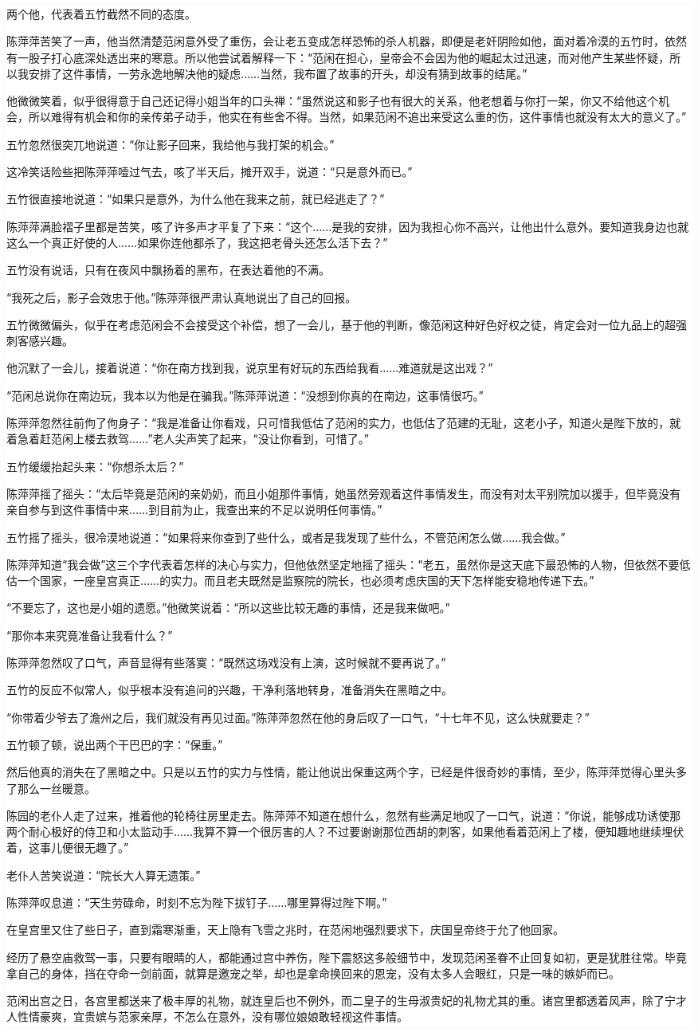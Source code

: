 两个他，代表着五竹截然不同的态度。

陈萍萍苦笑了一声，他当然清楚范闲意外受了重伤，会让老五变成怎样恐怖的杀人机器，即便是老奸阴险如他，面对着冷漠的五竹时，依然有一股子打心底深处透出来的寒意。所以他尝试着解释一下：“范闲在担心，皇帝会不会因为他的崛起太过迅速，而对他产生某些怀疑，所以我安排了这件事情，一劳永逸地解决他的疑虑……当然，我布置了故事的开头，却没有猜到故事的结尾。”

他微微笑着，似乎很得意于自己还记得小姐当年的口头禅：“虽然说这和影子也有很大的关系，他老想着与你打一架，你又不给他这个机会，所以难得有机会和你的亲传弟子动手，他实在有些舍不得。当然，如果范闲不追出来受这么重的伤，这件事情也就没有太大的意义了。”

五竹忽然很突兀地说道：“你让影子回来，我给他与我打架的机会。”

这冷笑话险些把陈萍萍噎过气去，咳了半天后，摊开双手，说道：“只是意外而已。”

五竹很直接地说道：“如果只是意外，为什么他在我来之前，就已经逃走了？”

陈萍萍满脸褶子里都是苦笑，咳了许多声才平复了下来：“这个……是我的安排，因为我担心你不高兴，让他出什么意外。要知道我身边也就这么一个真正好使的人……如果你连他都杀了，我这把老骨头还怎么活下去？”

五竹没有说话，只有在夜风中飘扬着的黑布，在表达着他的不满。

“我死之后，影子会效忠于他。”陈萍萍很严肃认真地说出了自己的回报。

五竹微微偏头，似乎在考虑范闲会不会接受这个补偿，想了一会儿，基于他的判断，像范闲这种好色好权之徒，肯定会对一位九品上的超强刺客感兴趣。

他沉默了一会儿，接着说道：“你在南方找到我，说京里有好玩的东西给我看……难道就是这出戏？”

“范闲总说你在南边玩，我本以为他是在骗我。”陈萍萍说道：“没想到你真的在南边，这事情很巧。”

陈萍萍忽然往前佝了佝身子：“我是准备让你看戏，只可惜我低估了范闲的实力，也低估了范建的无耻，这老小子，知道火是陛下放的，就着急着赶范闲上楼去救驾……”老人尖声笑了起来，“没让你看到，可惜了。”

五竹缓缓抬起头来：“你想杀太后？”

陈萍萍摇了摇头：“太后毕竟是范闲的亲奶奶，而且小姐那件事情，她虽然旁观着这件事情发生，而没有对太平别院加以援手，但毕竟没有亲自参与到这件事情中来……到目前为止，我查出来的不足以说明任何事情。”

五竹摇了摇头，很冷漠地说道：“如果将来你查到了些什么，或者是我发现了些什么，不管范闲怎么做……我会做。”

陈萍萍知道“我会做”这三个字代表着怎样的决心与实力，但他依然坚定地摇了摇头：“老五，虽然你是这天底下最恐怖的人物，但依然不要低估一个国家，一座皇宫真正……的实力。而且老夫既然是监察院的院长，也必须考虑庆国的天下怎样能安稳地传递下去。”

“不要忘了，这也是小姐的遗愿。”他微笑说着：“所以这些比较无趣的事情，还是我来做吧。”

“那你本来究竟准备让我看什么？”

陈萍萍忽然叹了口气，声音显得有些落寞：“既然这场戏没有上演，这时候就不要再说了。”

五竹的反应不似常人，似乎根本没有追问的兴趣，干净利落地转身，准备消失在黑暗之中。

“你带着少爷去了澹州之后，我们就没有再见过面。”陈萍萍忽然在他的身后叹了一口气，“十七年不见，这么快就要走？”

五竹顿了顿，说出两个干巴巴的字：“保重。”

然后他真的消失在了黑暗之中。只是以五竹的实力与性情，能让他说出保重这两个字，已经是件很奇妙的事情，至少，陈萍萍觉得心里头多了那么一丝暖意。

陈园的老仆人走了过来，推着他的轮椅往房里走去。陈萍萍不知道在想什么，忽然有些满足地叹了一口气，说道：“你说，能够成功诱使那两个耐心极好的侍卫和小太监动手……我算不算一个很厉害的人？不过要谢谢那位西胡的刺客，如果他看着范闲上了楼，便知趣地继续埋伏着，这事儿便很无趣了。”

老仆人苦笑说道：“院长大人算无遗策。”

陈萍萍叹息道：“天生劳碌命，时刻不忘为陛下拔钉子……哪里算得过陛下啊。”

在皇宫里又住了些日子，直到霜寒渐重，天上隐有飞雪之兆时，在范闲地强烈要求下，庆国皇帝终于允了他回家。

经历了悬空庙救驾一事，只要有眼睛的人，都能通过宫中养伤，陛下震怒这多般细节中，发现范闲圣眷不止回复如初，更是犹胜往常。毕竟拿自己的身体，挡在夺命一剑前面，就算是邀宠之举，却也是拿命换回来的恩宠，没有太多人会眼红，只是一味的嫉妒而已。

范闲出宫之日，各宫里都送来了极丰厚的礼物，就连皇后也不例外，而二皇子的生母淑贵妃的礼物尤其的重。诸宫里都透着风声，除了宁才人性情豪爽，宜贵嫔与范家亲厚，不怎么在意外，没有哪位娘娘敢轻视这件事情。
